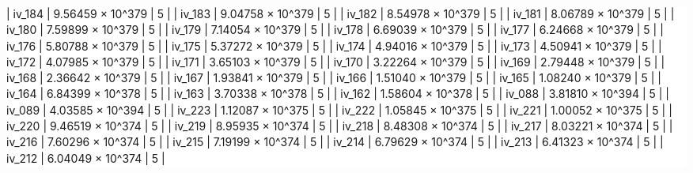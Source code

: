 | iv_184 | 9.56459 × 10^379 | 5 |
| iv_183 | 9.04758 × 10^379 | 5 |
| iv_182 | 8.54978 × 10^379 | 5 |
| iv_181 | 8.06789 × 10^379 | 5 |
| iv_180 | 7.59899 × 10^379 | 5 |
| iv_179 | 7.14054 × 10^379 | 5 |
| iv_178 | 6.69039 × 10^379 | 5 |
| iv_177 | 6.24668 × 10^379 | 5 |
| iv_176 | 5.80788 × 10^379 | 5 |
| iv_175 | 5.37272 × 10^379 | 5 |
| iv_174 | 4.94016 × 10^379 | 5 |
| iv_173 | 4.50941 × 10^379 | 5 |
| iv_172 | 4.07985 × 10^379 | 5 |
| iv_171 | 3.65103 × 10^379 | 5 |
| iv_170 | 3.22264 × 10^379 | 5 |
| iv_169 | 2.79448 × 10^379 | 5 |
| iv_168 | 2.36642 × 10^379 | 5 |
| iv_167 | 1.93841 × 10^379 | 5 |
| iv_166 | 1.51040 × 10^379 | 5 |
| iv_165 | 1.08240 × 10^379 | 5 |
| iv_164 | 6.84399 × 10^378 | 5 |
| iv_163 | 3.70338 × 10^378 | 5 |
| iv_162 | 1.58604 × 10^378 | 5 |
| iv_088 | 3.81810 × 10^394 | 5 |
| iv_089 | 4.03585 × 10^394 | 5 |
| iv_223 | 1.12087 × 10^375 | 5 |
| iv_222 | 1.05845 × 10^375 | 5 |
| iv_221 | 1.00052 × 10^375 | 5 |
| iv_220 | 9.46519 × 10^374 | 5 |
| iv_219 | 8.95935 × 10^374 | 5 |
| iv_218 | 8.48308 × 10^374 | 5 |
| iv_217 | 8.03221 × 10^374 | 5 |
| iv_216 | 7.60296 × 10^374 | 5 |
| iv_215 | 7.19199 × 10^374 | 5 |
| iv_214 | 6.79629 × 10^374 | 5 |
| iv_213 | 6.41323 × 10^374 | 5 |
| iv_212 | 6.04049 × 10^374 | 5 |
